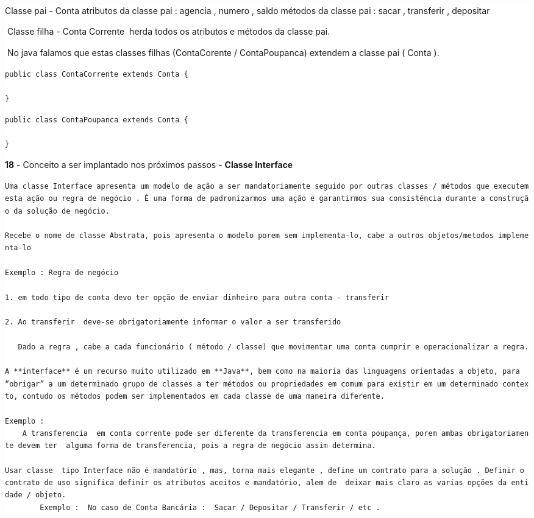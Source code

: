 Classe pai - Conta
					atributos da classe pai :  agencia , numero , saldo
					métodos da classe pai : sacar , transferir , depositar

​	Classe filha - Conta Corrente
​					herda todos os atributos e métodos da classe pai. 

​	No java falamos que estas classes filhas (ContaCorente / ContaPoupanca) extendem a classe pai ( Conta ).

```
public class ContaCorrente extends Conta {

}

```

```
public class ContaPoupanca extends Conta {

}
```



**18** - Conceito a ser implantado nos próximos passos -  **Classe Interface** 

```
Uma classe Interface apresenta um modelo de ação a ser mandatoriamente seguido por outras classes / métodos que executem esta ação ou regra de negócio . É uma forma de padronizarmos uma ação e garantirmos sua consistência durante a construção da solução de negócio. 

Recebe o nome de classe Abstrata, pois apresenta o modelo porem sem implementa-lo, cabe a outros objetos/metodos implementa-lo 

Exemplo : Regra de negócio 

1. em todo tipo de conta devo ter opção de enviar dinheiro para outra conta - transferir

2. Ao transferir  deve-se obrigatoriamente informar o valor a ser transferido 

   Dado a regra , cabe a cada funcionário ( método / classe) que movimentar uma conta cumprir e operacionalizar a regra. 

A **interface** é um recurso muito utilizado em **Java**, bem como na maioria das linguagens orientadas a objeto, para “obrigar” a um determinado grupo de classes a ter métodos ou propriedades em comum para existir em um determinado contexto, contudo os métodos podem ser implementados em cada classe de uma maneira diferente.

Exemplo : 
	A transferencia  em conta corrente pode ser diferente da transferencia em conta poupança, porem ambas obrigatoriamente devem ter  alguma forma de transferencia, pois a regra de negócio assim determina. 

Usar classe  tipo Interface não é mandatório , mas, torna mais elegante , define um contrato para a solução . Definir o contrato de uso significa definir os atributos aceitos e mandatório, alem de  deixar mais claro as varias opções da entidade / objeto. 
		Exemplo :  No caso de Conta Bancária :  Sacar / Depositar / Transferir / etc .
```
